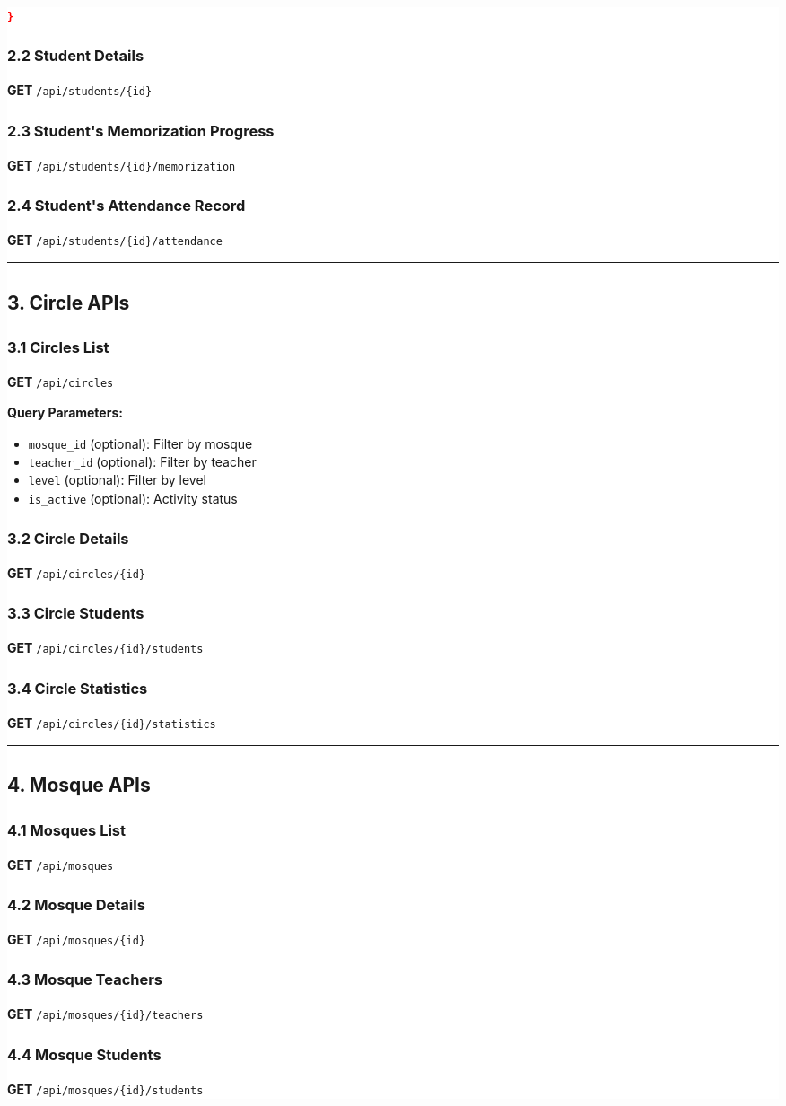 ```json
}
```

### 2.2 Student Details
**GET** `/api/students/{id}`

### 2.3 Student's Memorization Progress
**GET** `/api/students/{id}/memorization`

### 2.4 Student's Attendance Record
**GET** `/api/students/{id}/attendance`

---

## 3. Circle APIs

### 3.1 Circles List
**GET** `/api/circles`

**Query Parameters:**
- `mosque_id` (optional): Filter by mosque
- `teacher_id` (optional): Filter by teacher
- `level` (optional): Filter by level
- `is_active` (optional): Activity status

### 3.2 Circle Details
**GET** `/api/circles/{id}`

### 3.3 Circle Students
**GET** `/api/circles/{id}/students`

### 3.4 Circle Statistics
**GET** `/api/circles/{id}/statistics`

---

## 4. Mosque APIs

### 4.1 Mosques List
**GET** `/api/mosques`

### 4.2 Mosque Details
**GET** `/api/mosques/{id}`

### 4.3 Mosque Teachers
**GET** `/api/mosques/{id}/teachers`

### 4.4 Mosque Students
**GET** `/api/mosques/{id}/students`
